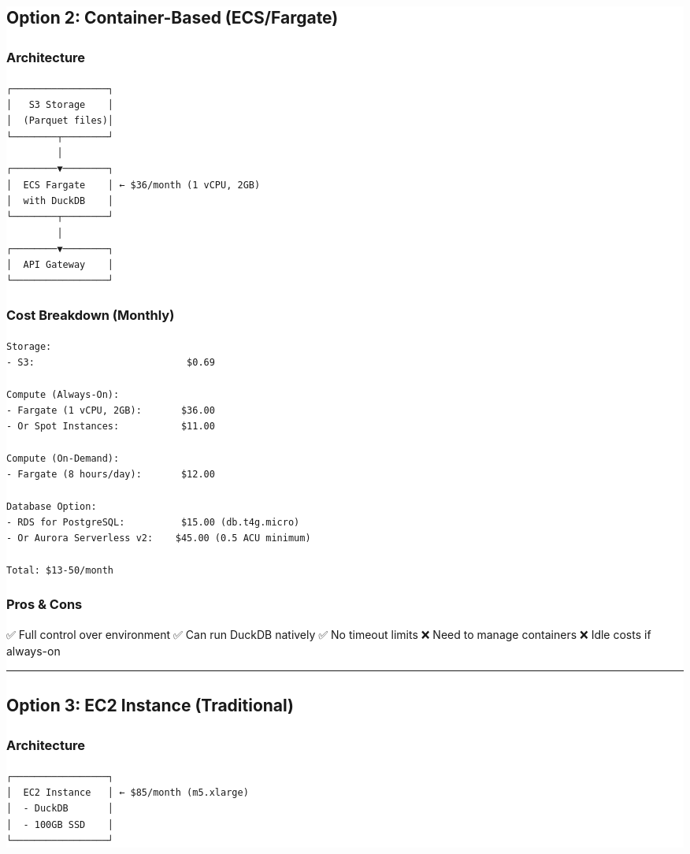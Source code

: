
## Option 2: Container-Based (ECS/Fargate)

### Architecture
```
┌─────────────────┐
│   S3 Storage    │
│  (Parquet files)│
└────────┬────────┘
         │
┌────────▼────────┐
│  ECS Fargate    │ ← $36/month (1 vCPU, 2GB)
│  with DuckDB    │
└────────┬────────┘
         │
┌────────▼────────┐
│  API Gateway    │
└─────────────────┘
```

### Cost Breakdown (Monthly)
```
Storage:
- S3:                           $0.69

Compute (Always-On):
- Fargate (1 vCPU, 2GB):       $36.00
- Or Spot Instances:           $11.00

Compute (On-Demand):
- Fargate (8 hours/day):       $12.00

Database Option:
- RDS for PostgreSQL:          $15.00 (db.t4g.micro)
- Or Aurora Serverless v2:    $45.00 (0.5 ACU minimum)

Total: $13-50/month
```

### Pros & Cons
✅ Full control over environment
✅ Can run DuckDB natively
✅ No timeout limits
❌ Need to manage containers
❌ Idle costs if always-on

---

## Option 3: EC2 Instance (Traditional)

### Architecture
```
┌─────────────────┐
│  EC2 Instance   │ ← $85/month (m5.xlarge)
│  - DuckDB       │
│  - 100GB SSD    │
└─────────────────┘
```

